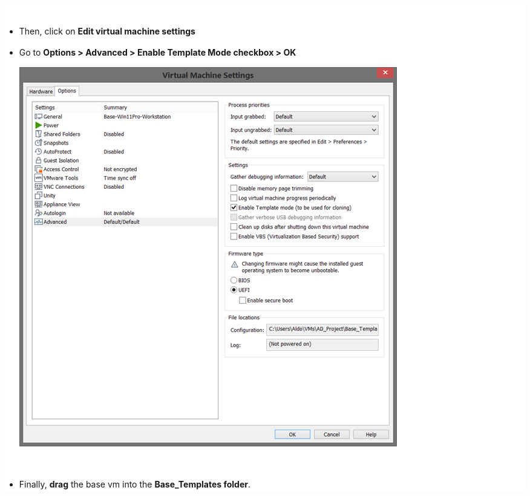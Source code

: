<br>

- Then, click on **Edit virtual machine settings**

- Go to **Options > Advanced > Enable Template Mode checkbox > OK**

    ![](./png_files/2022-08-30-10-11-04.png)

<br>

- Finally, **drag** the base vm into the **Base_Templates folder**.
